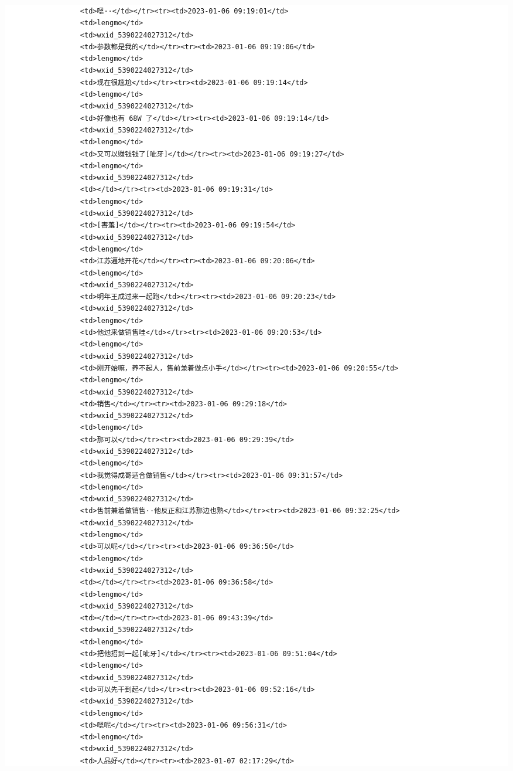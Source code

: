                       <td>嗯··</td></tr><tr><td>2023-01-06 09:19:01</td>
                      <td>lengmo</td>
                      <td>wxid_5390224027312</td>
                      <td>参数都是我的</td></tr><tr><td>2023-01-06 09:19:06</td>
                      <td>lengmo</td>
                      <td>wxid_5390224027312</td>
                      <td>现在很尴尬</td></tr><tr><td>2023-01-06 09:19:14</td>
                      <td>lengmo</td>
                      <td>wxid_5390224027312</td>
                      <td>好像也有 68W 了</td></tr><tr><td>2023-01-06 09:19:14</td>
                      <td>wxid_5390224027312</td>
                      <td>lengmo</td>
                      <td>又可以赚钱钱了[呲牙]</td></tr><tr><td>2023-01-06 09:19:27</td>
                      <td>lengmo</td>
                      <td>wxid_5390224027312</td>
                      <td></td></tr><tr><td>2023-01-06 09:19:31</td>
                      <td>lengmo</td>
                      <td>wxid_5390224027312</td>
                      <td>[害羞]</td></tr><tr><td>2023-01-06 09:19:54</td>
                      <td>wxid_5390224027312</td>
                      <td>lengmo</td>
                      <td>江苏遍地开花</td></tr><tr><td>2023-01-06 09:20:06</td>
                      <td>lengmo</td>
                      <td>wxid_5390224027312</td>
                      <td>明年王成过来一起跑</td></tr><tr><td>2023-01-06 09:20:23</td>
                      <td>wxid_5390224027312</td>
                      <td>lengmo</td>
                      <td>他过来做销售哇</td></tr><tr><td>2023-01-06 09:20:53</td>
                      <td>lengmo</td>
                      <td>wxid_5390224027312</td>
                      <td>刚开始嘛，养不起人，售前兼着做点小手</td></tr><tr><td>2023-01-06 09:20:55</td>
                      <td>lengmo</td>
                      <td>wxid_5390224027312</td>
                      <td>销售</td></tr><tr><td>2023-01-06 09:29:18</td>
                      <td>wxid_5390224027312</td>
                      <td>lengmo</td>
                      <td>那可以</td></tr><tr><td>2023-01-06 09:29:39</td>
                      <td>wxid_5390224027312</td>
                      <td>lengmo</td>
                      <td>我觉得成哥适合做销售</td></tr><tr><td>2023-01-06 09:31:57</td>
                      <td>lengmo</td>
                      <td>wxid_5390224027312</td>
                      <td>售前兼着做销售··他反正和江苏那边也熟</td></tr><tr><td>2023-01-06 09:32:25</td>
                      <td>wxid_5390224027312</td>
                      <td>lengmo</td>
                      <td>可以呢</td></tr><tr><td>2023-01-06 09:36:50</td>
                      <td>lengmo</td>
                      <td>wxid_5390224027312</td>
                      <td></td></tr><tr><td>2023-01-06 09:36:58</td>
                      <td>lengmo</td>
                      <td>wxid_5390224027312</td>
                      <td></td></tr><tr><td>2023-01-06 09:43:39</td>
                      <td>wxid_5390224027312</td>
                      <td>lengmo</td>
                      <td>把他招到一起[呲牙]</td></tr><tr><td>2023-01-06 09:51:04</td>
                      <td>lengmo</td>
                      <td>wxid_5390224027312</td>
                      <td>可以先干到起</td></tr><tr><td>2023-01-06 09:52:16</td>
                      <td>wxid_5390224027312</td>
                      <td>lengmo</td>
                      <td>嗯呢</td></tr><tr><td>2023-01-06 09:56:31</td>
                      <td>lengmo</td>
                      <td>wxid_5390224027312</td>
                      <td>人品好</td></tr><tr><td>2023-01-07 02:17:29</td>
